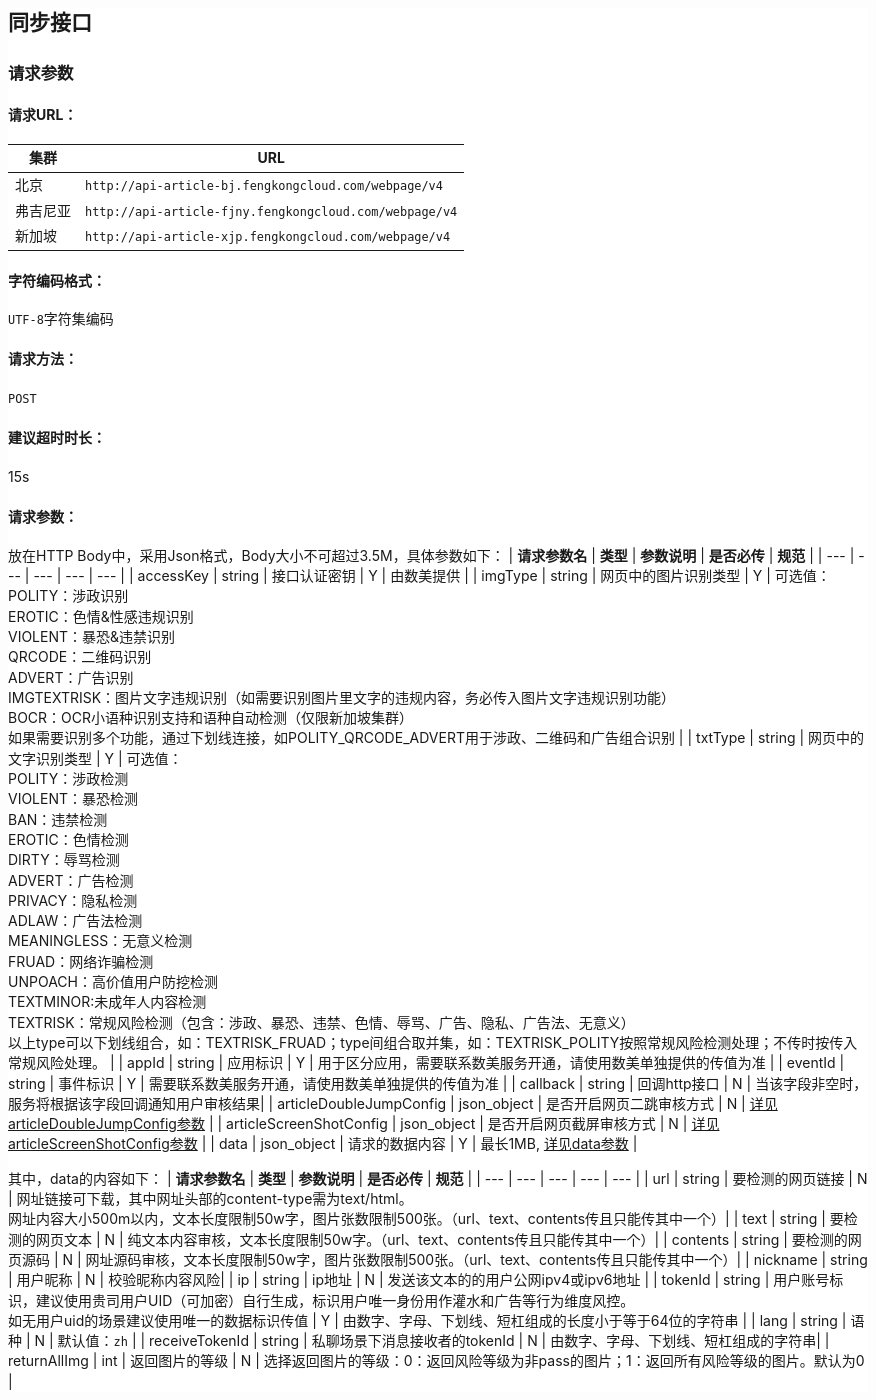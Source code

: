 ## 同步接口

### 请求参数

#### 请求URL：

| 集群 | URL | 
| --- | --- | 
| 北京 | `http://api-article-bj.fengkongcloud.com/webpage/v4` | 
| 弗吉尼亚 | `http://api-article-fjny.fengkongcloud.com/webpage/v4` |
| 新加坡 | `http://api-article-xjp.fengkongcloud.com/webpage/v4` |

#### 字符编码格式：

`UTF-8`字符集编码

#### 请求方法：

`POST`

#### 建议超时时长：

15s

#### 请求参数：

放在HTTP Body中，采用Json格式，Body大小不可超过3.5M，具体参数如下：
| **请求参数名** | **类型** | **参数说明** | **是否必传** | **规范** |
| --- | --- | --- | --- | --- |
| accessKey | string | 接口认证密钥 | Y | 由数美提供 |
| imgType | string | 网页中的图片识别类型 | Y | 可选值：<br/>POLITY：涉政识别<br/>EROTIC：色情&性感违规识别<br/>VIOLENT：暴恐&违禁识别<br/>QRCODE：二维码识别<br/>ADVERT：广告识别<br/>IMGTEXTRISK：图片文字违规识别（如需要识别图片里文字的违规内容，务必传入图片文字违规识别功能）<br/>BOCR：OCR小语种识别支持和语种自动检测（仅限新加坡集群）<br/>如果需要识别多个功能，通过下划线连接，如POLITY_QRCODE_ADVERT用于涉政、二维码和广告组合识别 |
| txtType | string | 网页中的文字识别类型 | Y | 可选值：<br/>POLITY：涉政检测<br/>VIOLENT：暴恐检测<br/>BAN：违禁检测<br/>EROTIC：色情检测<br/>DIRTY：辱骂检测<br/>ADVERT：广告检测<br/>PRIVACY：隐私检测<br/>ADLAW：广告法检测<br/>MEANINGLESS：无意义检测<br/>FRUAD：网络诈骗检测<br/>UNPOACH：高价值用户防挖检测<br/>TEXTMINOR:未成年人内容检测<br/>TEXTRISK：常规风险检测（包含：涉政、暴恐、违禁、色情、辱骂、广告、隐私、广告法、无意义）<br/>以上type可以下划线组合，如：TEXTRISK_FRUAD；type间组合取并集，如：TEXTRISK_POLITY按照常规风险检测处理；不传时按传入常规风险处理。 |
| appId | string | 应用标识 | Y | 用于区分应用，需要联系数美服务开通，请使用数美单独提供的传值为准 |
| eventId | string | 事件标识 | Y | 需要联系数美服务开通，请使用数美单独提供的传值为准 |
| callback | string | 回调http接口 | N | 当该字段非空时，服务将根据该字段回调通知用户审核结果|
| articleDoubleJumpConfig | json_object | 是否开启网页二跳审核方式 | N |  [详见articleDoubleJumpConfig参数](#articleDoubleJumpConfig) |
| articleScreenShotConfig | json\_object | 是否开启网页截屏审核方式 | N | [详见articleScreenShotConfig参数](#articleScreenShotConfig) |
| data | json_object | 请求的数据内容 | Y | 最长1MB, [详见data参数](#data) |

 其中，<span id="data">data</span>的内容如下：
| **请求参数名** | **类型** | **参数说明** | **是否必传** | **规范** |
| --- | --- | --- | --- | --- |
| url | string | 要检测的网页链接 | N | 网址链接可下载，其中网址头部的content-type需为text/html。<br/>网址内容大小500m以内，文本长度限制50w字，图片张数限制500张。（url、text、contents传且只能传其中一个）|
| text | string | 要检测的网页文本 | N | 纯文本内容审核，文本长度限制50w字。（url、text、contents传且只能传其中一个）|
| contents | string | 要检测的网页源码 | N | 网址源码审核，文本长度限制50w字，图片张数限制500张。（url、text、contents传且只能传其中一个）|
| nickname | string | 用户昵称 | N | 校验昵称内容风险|
| ip | string | ip地址 | N | 发送该文本的的用户公网ipv4或ipv6地址 |
| tokenId | string | 用户账号标识，建议使用贵司用户UID（可加密）自行生成，标识用户唯一身份用作灌水和广告等行为维度风控。<br/>如无用户uid的场景建议使用唯一的数据标识传值 | Y | 由数字、字母、下划线、短杠组成的长度小于等于64位的字符串 |
| lang | string | 语种 | N | 默认值：`zh` |
| receiveTokenId | string | 私聊场景下消息接收者的tokenId | N | 由数字、字母、下划线、短杠组成的字符串|
| returnAllImg | int | 返回图片的等级 | N | 选择返回图片的等级：0：返回风险等级为非pass的图片；1：返回所有风险等级的图片。默认为0 |